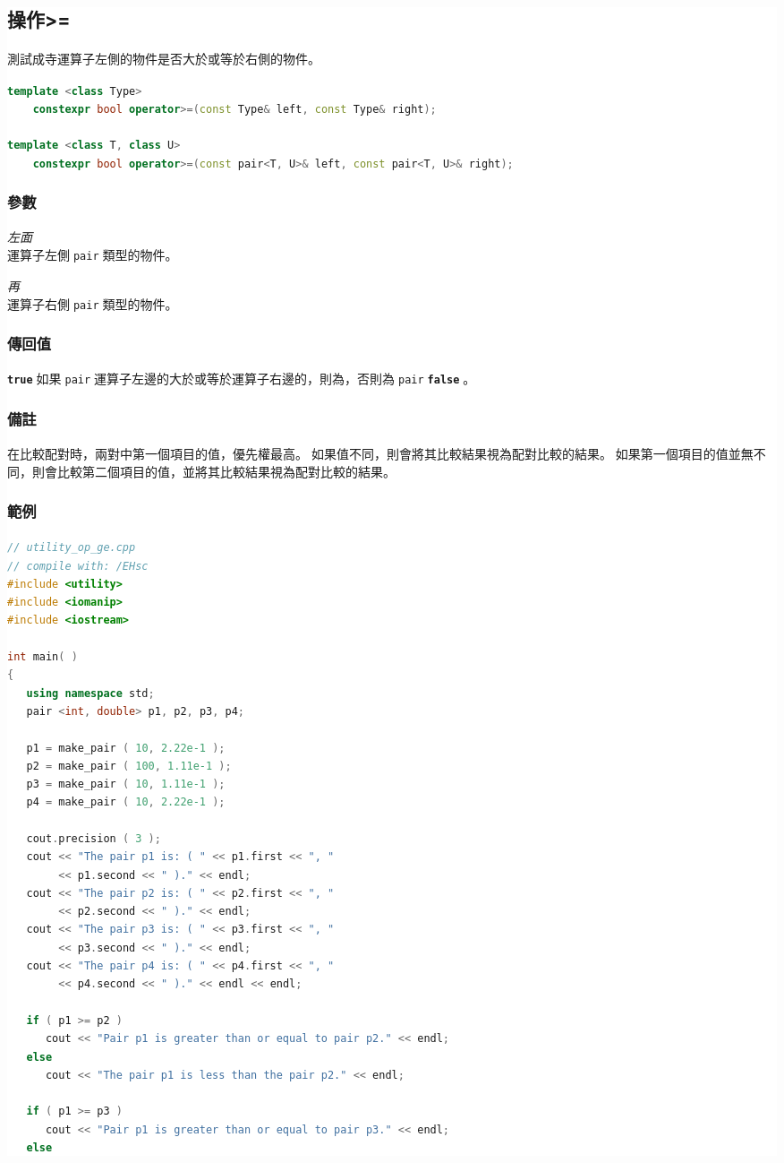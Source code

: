 ## <a name="operatorgt"></a><a name="op_gt_eq"></a>操作&gt;=

測試成寺運算子左側的物件是否大於或等於右側的物件。

```cpp
template <class Type>
    constexpr bool operator>=(const Type& left, const Type& right);

template <class T, class U>
    constexpr bool operator>=(const pair<T, U>& left, const pair<T, U>& right);
```

### <a name="parameters"></a>參數

*左面*\
運算子左側 `pair` 類型的物件。

*再*\
運算子右側 `pair` 類型的物件。

### <a name="return-value"></a>傳回值

**`true`** 如果 `pair` 運算子左邊的大於或等於運算子右邊的，則為，否則為 `pair` **`false`** 。

### <a name="remarks"></a>備註

在比較配對時，兩對中第一個項目的值，優先權最高。 如果值不同，則會將其比較結果視為配對比較的結果。 如果第一個項目的值並無不同，則會比較第二個項目的值，並將其比較結果視為配對比較的結果。

### <a name="example"></a>範例

```cpp
// utility_op_ge.cpp
// compile with: /EHsc
#include <utility>
#include <iomanip>
#include <iostream>

int main( )
{
   using namespace std;
   pair <int, double> p1, p2, p3, p4;

   p1 = make_pair ( 10, 2.22e-1 );
   p2 = make_pair ( 100, 1.11e-1 );
   p3 = make_pair ( 10, 1.11e-1 );
   p4 = make_pair ( 10, 2.22e-1 );

   cout.precision ( 3 );
   cout << "The pair p1 is: ( " << p1.first << ", "
        << p1.second << " )." << endl;
   cout << "The pair p2 is: ( " << p2.first << ", "
        << p2.second << " )." << endl;
   cout << "The pair p3 is: ( " << p3.first << ", "
        << p3.second << " )." << endl;
   cout << "The pair p4 is: ( " << p4.first << ", "
        << p4.second << " )." << endl << endl;

   if ( p1 >= p2 )
      cout << "Pair p1 is greater than or equal to pair p2." << endl;
   else
      cout << "The pair p1 is less than the pair p2." << endl;

   if ( p1 >= p3 )
      cout << "Pair p1 is greater than or equal to pair p3." << endl;
   else
```